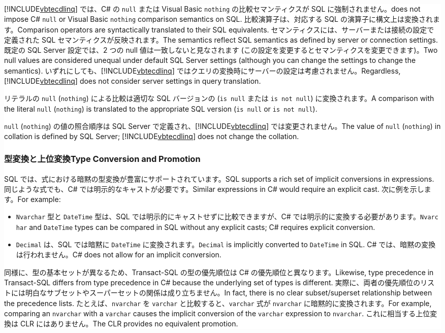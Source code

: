 [!INCLUDE[vbtecdlinq](../../../../../../includes/vbtecdlinq-md.md)] <span data-ttu-id="2deac-169">では、C# の `null` または Visual Basic `nothing` の比較セマンティクスが SQL に強制されません。</span><span class="sxs-lookup"><span data-stu-id="2deac-169">does not impose C# `null` or Visual Basic `nothing` comparison semantics on SQL.</span></span> <span data-ttu-id="2deac-170">比較演算子は、対応する SQL の演算子に構文上は変換されます。</span><span class="sxs-lookup"><span data-stu-id="2deac-170">Comparison operators are syntactically translated to their SQL equivalents.</span></span> <span data-ttu-id="2deac-171">セマンティクスには、サーバーまたは接続の設定で定義された SQL セマンティクスが反映されます。</span><span class="sxs-lookup"><span data-stu-id="2deac-171">The semantics reflect SQL semantics as defined by server or connection settings.</span></span> <span data-ttu-id="2deac-172">既定の SQL Server 設定では、2 つの null 値は一致しないと見なされます (この設定を変更するとセマンティクスを変更できます)。</span><span class="sxs-lookup"><span data-stu-id="2deac-172">Two null values are considered unequal under default SQL Server settings (although you can change the settings to change the semantics).</span></span> <span data-ttu-id="2deac-173">いずれにしても、[!INCLUDE[vbtecdlinq](../../../../../../includes/vbtecdlinq-md.md)] ではクエリの変換時にサーバーの設定は考慮されません。</span><span class="sxs-lookup"><span data-stu-id="2deac-173">Regardless, [!INCLUDE[vbtecdlinq](../../../../../../includes/vbtecdlinq-md.md)] does not consider server settings in query translation.</span></span>

<span data-ttu-id="2deac-174">リテラルの `null` (`nothing`) による比較は適切な SQL バージョンの (`is null` または `is not null`) に変換されます。</span><span class="sxs-lookup"><span data-stu-id="2deac-174">A comparison with the literal `null` (`nothing`) is translated to the appropriate SQL version (`is null` or `is not null`).</span></span>

<span data-ttu-id="2deac-175">`null` (`nothing`) の値の照合順序は SQL Server で定義され、[!INCLUDE[vbtecdlinq](../../../../../../includes/vbtecdlinq-md.md)] では変更されません。</span><span class="sxs-lookup"><span data-stu-id="2deac-175">The value of `null` (`nothing`) in collation is defined by SQL Server; [!INCLUDE[vbtecdlinq](../../../../../../includes/vbtecdlinq-md.md)] does not change the collation.</span></span>

### <a name="type-conversion-and-promotion"></a><span data-ttu-id="2deac-176">型変換と上位変換</span><span class="sxs-lookup"><span data-stu-id="2deac-176">Type Conversion and Promotion</span></span>

<span data-ttu-id="2deac-177">SQL では、式における暗黙の型変換が豊富にサポートされています。</span><span class="sxs-lookup"><span data-stu-id="2deac-177">SQL supports a rich set of implicit conversions in expressions.</span></span> <span data-ttu-id="2deac-178">同じような式でも、C# では明示的なキャストが必要です。</span><span class="sxs-lookup"><span data-stu-id="2deac-178">Similar expressions in C# would require an explicit cast.</span></span> <span data-ttu-id="2deac-179">次に例を示します。</span><span class="sxs-lookup"><span data-stu-id="2deac-179">For example:</span></span>

- <span data-ttu-id="2deac-180">`Nvarchar` 型と `DateTime` 型は、SQL では明示的にキャストせずに比較できますが、C# では明示的に変換する必要があります。</span><span class="sxs-lookup"><span data-stu-id="2deac-180">`Nvarchar` and `DateTime` types can be compared in SQL without any explicit casts; C# requires explicit conversion.</span></span>

- <span data-ttu-id="2deac-181">`Decimal` は、SQL では暗黙に `DateTime` に変換されます。</span><span class="sxs-lookup"><span data-stu-id="2deac-181">`Decimal` is implicitly converted to `DateTime` in SQL.</span></span> <span data-ttu-id="2deac-182">C# では、暗黙の変換は行われません。</span><span class="sxs-lookup"><span data-stu-id="2deac-182">C# does not allow for an implicit conversion.</span></span>

<span data-ttu-id="2deac-183">同様に、型の基本セットが異なるため、Transact-SQL の型の優先順位は C# の優先順位と異なります。</span><span class="sxs-lookup"><span data-stu-id="2deac-183">Likewise, type precedence in Transact-SQL differs from type precedence in C# because the underlying set of types is different.</span></span> <span data-ttu-id="2deac-184">実際に、両者の優先順位のリストには明白なサブセットやスーパーセットの関係は成り立ちません。</span><span class="sxs-lookup"><span data-stu-id="2deac-184">In fact, there is no clear subset/superset relationship between the precedence lists.</span></span> <span data-ttu-id="2deac-185">たとえば、`nvarchar` を `varchar` と比較すると、`varchar` 式が `nvarchar` に暗黙的に変換されます。</span><span class="sxs-lookup"><span data-stu-id="2deac-185">For example, comparing an `nvarchar` with a `varchar` causes the implicit conversion of the `varchar` expression to `nvarchar`.</span></span> <span data-ttu-id="2deac-186">これに相当する上位変換は CLR にはありません。</span><span class="sxs-lookup"><span data-stu-id="2deac-186">The CLR provides no equivalent promotion.</span></span>
